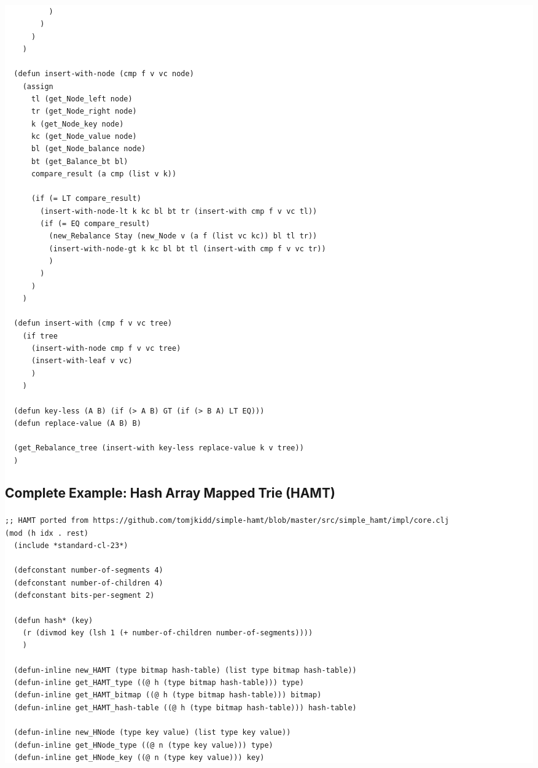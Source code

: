 ```chialisp
          )
        )
      )
    )

  (defun insert-with-node (cmp f v vc node)
    (assign
      tl (get_Node_left node)
      tr (get_Node_right node)
      k (get_Node_key node)
      kc (get_Node_value node)
      bl (get_Node_balance node)
      bt (get_Balance_bt bl)
      compare_result (a cmp (list v k))

      (if (= LT compare_result)
        (insert-with-node-lt k kc bl bt tr (insert-with cmp f v vc tl))
        (if (= EQ compare_result)
          (new_Rebalance Stay (new_Node v (a f (list vc kc)) bl tl tr))
          (insert-with-node-gt k kc bl bt tl (insert-with cmp f v vc tr))
          )
        )
      )
    )

  (defun insert-with (cmp f v vc tree)
    (if tree
      (insert-with-node cmp f v vc tree)
      (insert-with-leaf v vc)
      )
    )

  (defun key-less (A B) (if (> A B) GT (if (> B A) LT EQ)))
  (defun replace-value (A B) B)

  (get_Rebalance_tree (insert-with key-less replace-value k v tree))
  )
```

## Complete Example: Hash Array Mapped Trie (HAMT)

```chialisp
;; HAMT ported from https://github.com/tomjkidd/simple-hamt/blob/master/src/simple_hamt/impl/core.clj
(mod (h idx . rest)
  (include *standard-cl-23*)

  (defconstant number-of-segments 4)
  (defconstant number-of-children 4)
  (defconstant bits-per-segment 2)

  (defun hash* (key)
    (r (divmod key (lsh 1 (+ number-of-children number-of-segments))))
    )

  (defun-inline new_HAMT (type bitmap hash-table) (list type bitmap hash-table))
  (defun-inline get_HAMT_type ((@ h (type bitmap hash-table))) type)
  (defun-inline get_HAMT_bitmap ((@ h (type bitmap hash-table))) bitmap)
  (defun-inline get_HAMT_hash-table ((@ h (type bitmap hash-table))) hash-table)
  
  (defun-inline new_HNode (type key value) (list type key value))
  (defun-inline get_HNode_type ((@ n (type key value))) type)
  (defun-inline get_HNode_key ((@ n (type key value))) key)
```
